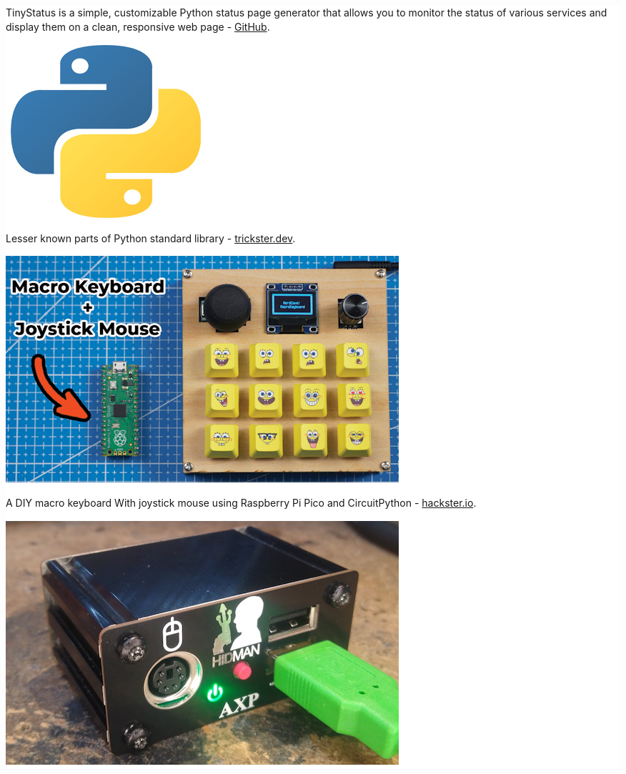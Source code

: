 TinyStatus is a simple, customizable Python status page generator that allows you to monitor the status of various services and display them on a clean, responsive web page - [GitHub](https://github.com/harsxv/tinystatus).

[![Lesser known parts of Python standard library](../assets/20240909/20240909psl.jpg)](https://www.trickster.dev/post/lesser-known-parts-of-python-standard-library/)

Lesser known parts of Python standard library - [trickster.dev](https://www.trickster.dev/post/lesser-known-parts-of-python-standard-library/).

[![DIY Macro Keyboard With Joystick Mouse](../assets/20240909/20240909joy.jpg)](https://www.instructables.com/DIY-Macro-Keyboard-With-Joystick-Mouse/)

A DIY macro keyboard With joystick mouse using Raspberry Pi Pico and CircuitPython - [hackster.io](https://www.instructables.com/DIY-Macro-Keyboard-With-Joystick-Mouse/).

[![HIDman](../assets/20240909/20240909hid.jpg)](https://github.com/rasteri/HIDman)
